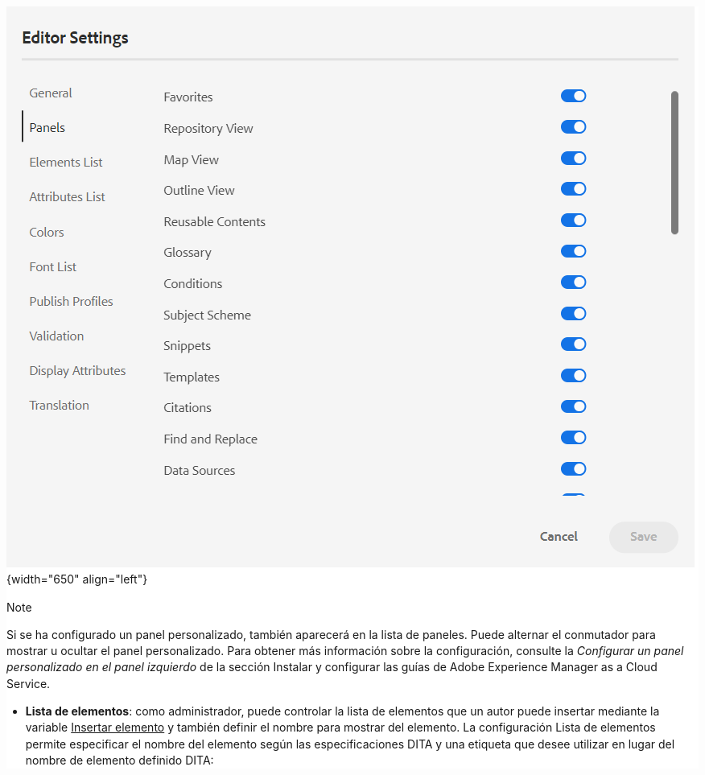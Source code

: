 ![](images/editor-setting-panel.png){width="650" align="left"}

>[!NOTE]
>
> Si se ha configurado un panel personalizado, también aparecerá en la lista de paneles. Puede alternar el conmutador para mostrar u ocultar el panel personalizado. Para obtener más información sobre la configuración, consulte la *Configurar un panel personalizado en el panel izquierdo* de la sección Instalar y configurar las guías de Adobe Experience Manager as a Cloud Service.

- **Lista de elementos**: como administrador, puede controlar la lista de elementos que un autor puede insertar mediante la variable [Insertar elemento](#id204SG30105Z) y también definir el nombre para mostrar del elemento. La configuración Lista de elementos permite especificar el nombre del elemento según las especificaciones DITA y una etiqueta que desee utilizar en lugar del nombre de elemento definido DITA:
